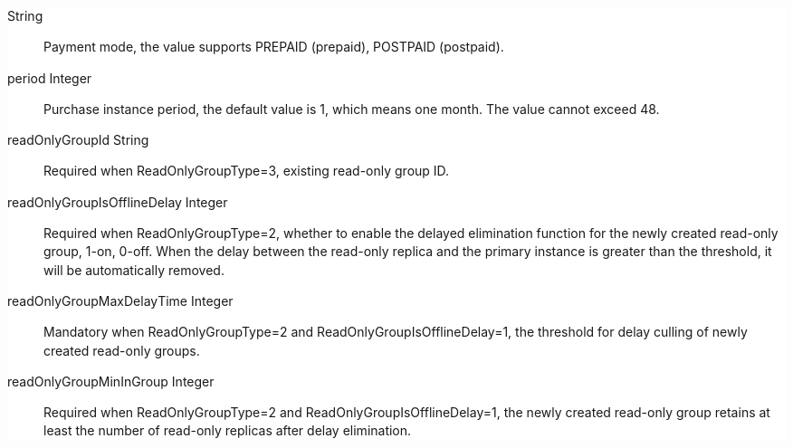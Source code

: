 </span>
        <span class="property-indicator"></span>
        <span class="property-type">String</span>
    </dt>
    <dd><p>Payment mode, the value supports PREPAID (prepaid), POSTPAID (postpaid).</p>
</dd><dt class="property-optional"
            title="Optional">
        <span id="period_java">
<a data-swiftype-name="resource-property" data-swiftype-type="text" href="#period_java" style="color: inherit; text-decoration: inherit;">period</a>
</span>
        <span class="property-indicator"></span>
        <span class="property-type">Integer</span>
    </dt>
    <dd><p>Purchase instance period, the default value is 1, which means one month. The value cannot exceed 48.</p>
</dd><dt class="property-optional"
            title="Optional">
        <span id="readonlygroupid_java">
<a data-swiftype-name="resource-property" data-swiftype-type="text" href="#readonlygroupid_java" style="color: inherit; text-decoration: inherit;">read<wbr>Only<wbr>Group<wbr>Id</a>
</span>
        <span class="property-indicator"></span>
        <span class="property-type">String</span>
    </dt>
    <dd><p>Required when ReadOnlyGroupType=3, existing read-only group ID.</p>
</dd><dt class="property-optional"
            title="Optional">
        <span id="readonlygroupisofflinedelay_java">
<a data-swiftype-name="resource-property" data-swiftype-type="text" href="#readonlygroupisofflinedelay_java" style="color: inherit; text-decoration: inherit;">read<wbr>Only<wbr>Group<wbr>Is<wbr>Offline<wbr>Delay</a>
</span>
        <span class="property-indicator"></span>
        <span class="property-type">Integer</span>
    </dt>
    <dd><p>Required when ReadOnlyGroupType=2, whether to enable the delayed elimination function for the newly created read-only group, 1-on, 0-off. When the delay between the read-only replica and the primary instance is greater than the threshold, it will be automatically removed.</p>
</dd><dt class="property-optional"
            title="Optional">
        <span id="readonlygroupmaxdelaytime_java">
<a data-swiftype-name="resource-property" data-swiftype-type="text" href="#readonlygroupmaxdelaytime_java" style="color: inherit; text-decoration: inherit;">read<wbr>Only<wbr>Group<wbr>Max<wbr>Delay<wbr>Time</a>
</span>
        <span class="property-indicator"></span>
        <span class="property-type">Integer</span>
    </dt>
    <dd><p>Mandatory when ReadOnlyGroupType=2 and ReadOnlyGroupIsOfflineDelay=1, the threshold for delay culling of newly created read-only groups.</p>
</dd><dt class="property-optional"
            title="Optional">
        <span id="readonlygroupminingroup_java">
<a data-swiftype-name="resource-property" data-swiftype-type="text" href="#readonlygroupminingroup_java" style="color: inherit; text-decoration: inherit;">read<wbr>Only<wbr>Group<wbr>Min<wbr>In<wbr>Group</a>
</span>
        <span class="property-indicator"></span>
        <span class="property-type">Integer</span>
    </dt>
    <dd><p>Required when ReadOnlyGroupType=2 and ReadOnlyGroupIsOfflineDelay=1, the newly created read-only group retains at least the number of read-only replicas after delay elimination.</p>
</dd><dt class="property-optional"